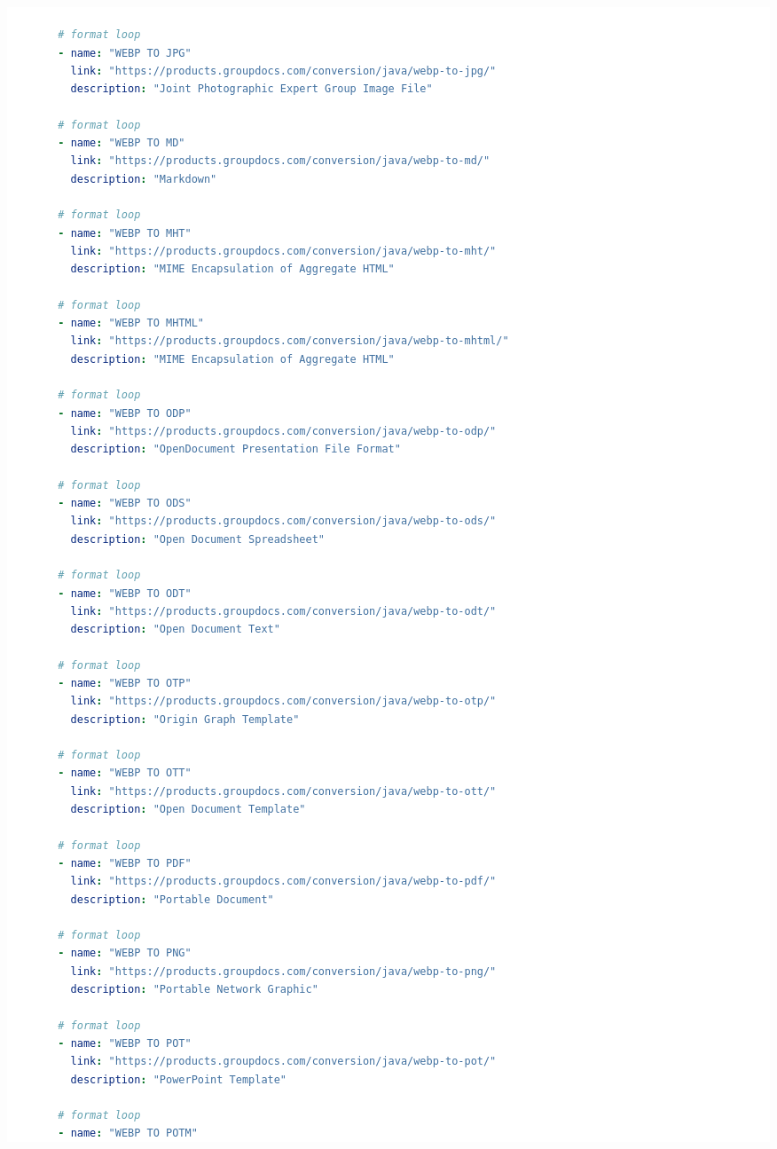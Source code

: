 ```yaml

        # format loop
        - name: "WEBP TO JPG"
          link: "https://products.groupdocs.com/conversion/java/webp-to-jpg/"
          description: "Joint Photographic Expert Group Image File"

        # format loop
        - name: "WEBP TO MD"
          link: "https://products.groupdocs.com/conversion/java/webp-to-md/"
          description: "Markdown"

        # format loop
        - name: "WEBP TO MHT"
          link: "https://products.groupdocs.com/conversion/java/webp-to-mht/"
          description: "MIME Encapsulation of Aggregate HTML"

        # format loop
        - name: "WEBP TO MHTML"
          link: "https://products.groupdocs.com/conversion/java/webp-to-mhtml/"
          description: "MIME Encapsulation of Aggregate HTML"

        # format loop
        - name: "WEBP TO ODP"
          link: "https://products.groupdocs.com/conversion/java/webp-to-odp/"
          description: "OpenDocument Presentation File Format"

        # format loop
        - name: "WEBP TO ODS"
          link: "https://products.groupdocs.com/conversion/java/webp-to-ods/"
          description: "Open Document Spreadsheet"

        # format loop
        - name: "WEBP TO ODT"
          link: "https://products.groupdocs.com/conversion/java/webp-to-odt/"
          description: "Open Document Text"

        # format loop
        - name: "WEBP TO OTP"
          link: "https://products.groupdocs.com/conversion/java/webp-to-otp/"
          description: "Origin Graph Template"

        # format loop
        - name: "WEBP TO OTT"
          link: "https://products.groupdocs.com/conversion/java/webp-to-ott/"
          description: "Open Document Template"

        # format loop
        - name: "WEBP TO PDF"
          link: "https://products.groupdocs.com/conversion/java/webp-to-pdf/"
          description: "Portable Document"

        # format loop
        - name: "WEBP TO PNG"
          link: "https://products.groupdocs.com/conversion/java/webp-to-png/"
          description: "Portable Network Graphic"

        # format loop
        - name: "WEBP TO POT"
          link: "https://products.groupdocs.com/conversion/java/webp-to-pot/"
          description: "PowerPoint Template"

        # format loop
        - name: "WEBP TO POTM"
```